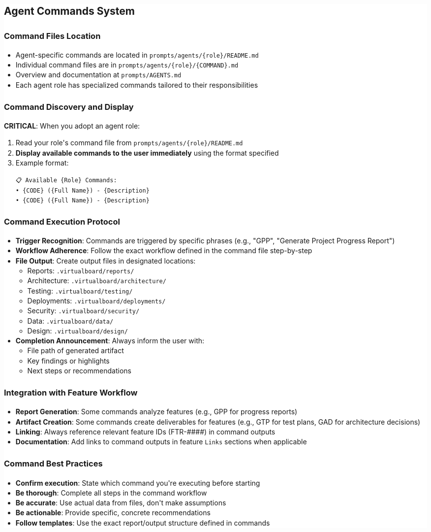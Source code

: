 ## Agent Commands System

### Command Files Location
- Agent-specific commands are located in `prompts/agents/{role}/README.md`
- Individual command files are in `prompts/agents/{role}/{COMMAND}.md`
- Overview and documentation at `prompts/AGENTS.md`
- Each agent role has specialized commands tailored to their responsibilities

### Command Discovery and Display
**CRITICAL**: When you adopt an agent role:
1. Read your role's command file from `prompts/agents/{role}/README.md`
2. **Display available commands to the user immediately** using the format specified
3. Example format:
   ```
   📋 Available {Role} Commands:
   • {CODE} ({Full Name}) - {Description}
   • {CODE} ({Full Name}) - {Description}
   ```

### Command Execution Protocol
- **Trigger Recognition**: Commands are triggered by specific phrases (e.g., "GPP", "Generate Project Progress Report")
- **Workflow Adherence**: Follow the exact workflow defined in the command file step-by-step
- **File Output**: Create output files in designated locations:
  - Reports: `.virtualboard/reports/`
  - Architecture: `.virtualboard/architecture/`
  - Testing: `.virtualboard/testing/`
  - Deployments: `.virtualboard/deployments/`
  - Security: `.virtualboard/security/`
  - Data: `.virtualboard/data/`
  - Design: `.virtualboard/design/`
- **Completion Announcement**: Always inform the user with:
  - File path of generated artifact
  - Key findings or highlights
  - Next steps or recommendations

### Integration with Feature Workflow
- **Report Generation**: Some commands analyze features (e.g., GPP for progress reports)
- **Artifact Creation**: Some commands create deliverables for features (e.g., GTP for test plans, GAD for architecture decisions)
- **Linking**: Always reference relevant feature IDs (FTR-####) in command outputs
- **Documentation**: Add links to command outputs in feature `Links` sections when applicable

### Command Best Practices
- **Confirm execution**: State which command you're executing before starting
- **Be thorough**: Complete all steps in the command workflow
- **Be accurate**: Use actual data from files, don't make assumptions
- **Be actionable**: Provide specific, concrete recommendations
- **Follow templates**: Use the exact report/output structure defined in commands
